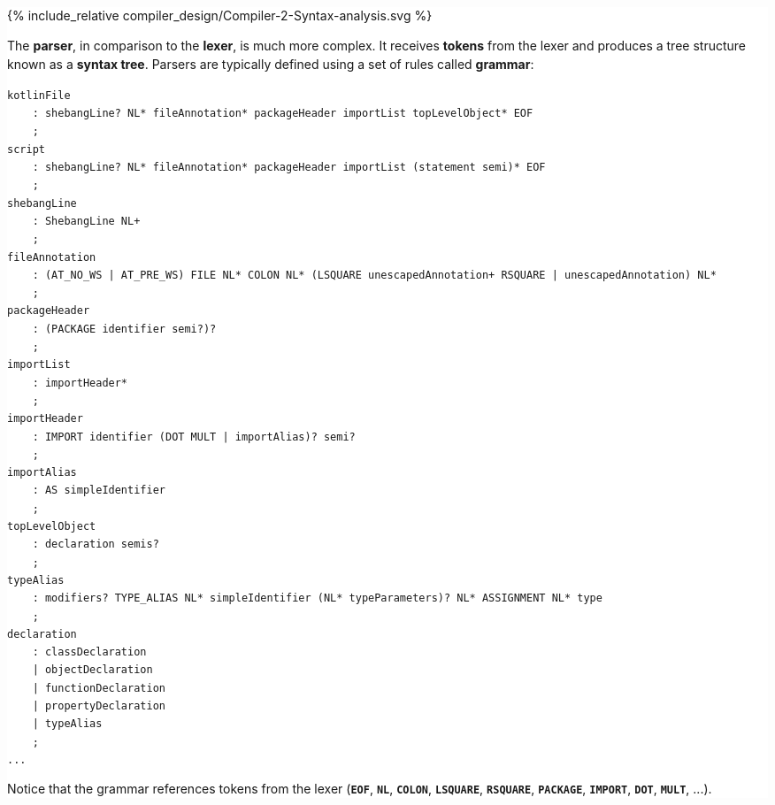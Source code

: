 <div class="overflow-image">
  {% include_relative compiler_design/Compiler-2-Syntax-analysis.svg %}
</div>

The **parser**, in comparison to the **lexer**, is much more complex. It receives **tokens** from the lexer and produces a tree structure known as a **syntax tree**. Parsers are typically defined using a set of rules called **grammar**:

```
kotlinFile
    : shebangLine? NL* fileAnnotation* packageHeader importList topLevelObject* EOF
    ;
script
    : shebangLine? NL* fileAnnotation* packageHeader importList (statement semi)* EOF
    ;
shebangLine
    : ShebangLine NL+
    ;
fileAnnotation
    : (AT_NO_WS | AT_PRE_WS) FILE NL* COLON NL* (LSQUARE unescapedAnnotation+ RSQUARE | unescapedAnnotation) NL*
    ;
packageHeader
    : (PACKAGE identifier semi?)?
    ;
importList
    : importHeader*
    ;
importHeader
    : IMPORT identifier (DOT MULT | importAlias)? semi?
    ;
importAlias
    : AS simpleIdentifier
    ;
topLevelObject
    : declaration semis?
    ;
typeAlias
    : modifiers? TYPE_ALIAS NL* simpleIdentifier (NL* typeParameters)? NL* ASSIGNMENT NL* type
    ;
declaration
    : classDeclaration
    | objectDeclaration
    | functionDeclaration
    | propertyDeclaration
    | typeAlias
    ;
...
```

<div class="admonition tip" markdown="1">

Notice that the grammar references tokens from the lexer (**`EOF`**, **`NL`**, **`COLON`**, **`LSQUARE`**, **`RSQUARE`**, **`PACKAGE`**, **`IMPORT`**, **`DOT`**, **`MULT`**, ...).
